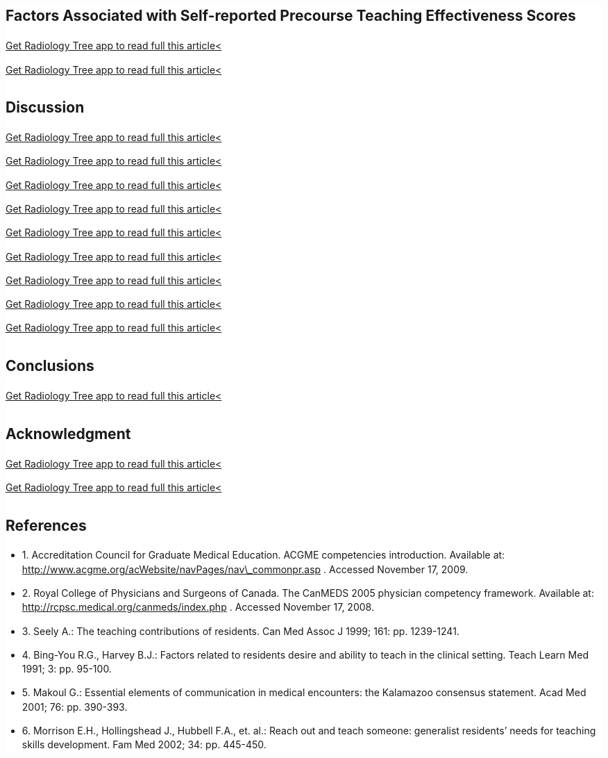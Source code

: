 ## Factors Associated with Self-reported Precourse Teaching Effectiveness Scores

[Get Radiology Tree app to read full this article<](https://clinicalpub.com/app)

[Get Radiology Tree app to read full this article<](https://clinicalpub.com/app)

## Discussion

[Get Radiology Tree app to read full this article<](https://clinicalpub.com/app)

[Get Radiology Tree app to read full this article<](https://clinicalpub.com/app)

[Get Radiology Tree app to read full this article<](https://clinicalpub.com/app)

[Get Radiology Tree app to read full this article<](https://clinicalpub.com/app)

[Get Radiology Tree app to read full this article<](https://clinicalpub.com/app)

[Get Radiology Tree app to read full this article<](https://clinicalpub.com/app)

[Get Radiology Tree app to read full this article<](https://clinicalpub.com/app)

[Get Radiology Tree app to read full this article<](https://clinicalpub.com/app)

[Get Radiology Tree app to read full this article<](https://clinicalpub.com/app)

## Conclusions

[Get Radiology Tree app to read full this article<](https://clinicalpub.com/app)

## Acknowledgment

[Get Radiology Tree app to read full this article<](https://clinicalpub.com/app)

[Get Radiology Tree app to read full this article<](https://clinicalpub.com/app)

## References

- 1\.  Accreditation Council for Graduate Medical Education. ACGME competencies introduction. Available at:  http://www.acgme.org/acWebsite/navPages/nav\_commonpr.asp  . Accessed November 17, 2009.


- 2\.  Royal College of Physicians and Surgeons of Canada. The CanMEDS 2005 physician competency framework. Available at:  http://rcpsc.medical.org/canmeds/index.php  . Accessed November 17, 2008.


- 3\. Seely A.: The teaching contributions of residents. Can Med Assoc J 1999; 161: pp. 1239-1241.


- 4\. Bing-You R.G., Harvey B.J.: Factors related to residents desire and ability to teach in the clinical setting. Teach Learn Med 1991; 3: pp. 95-100.


- 5\. Makoul G.: Essential elements of communication in medical encounters: the Kalamazoo consensus statement. Acad Med 2001; 76: pp. 390-393.


- 6\. Morrison E.H., Hollingshead J., Hubbell F.A., et. al.: Reach out and teach someone: generalist residents’ needs for teaching skills development. Fam Med 2002; 34: pp. 445-450.
